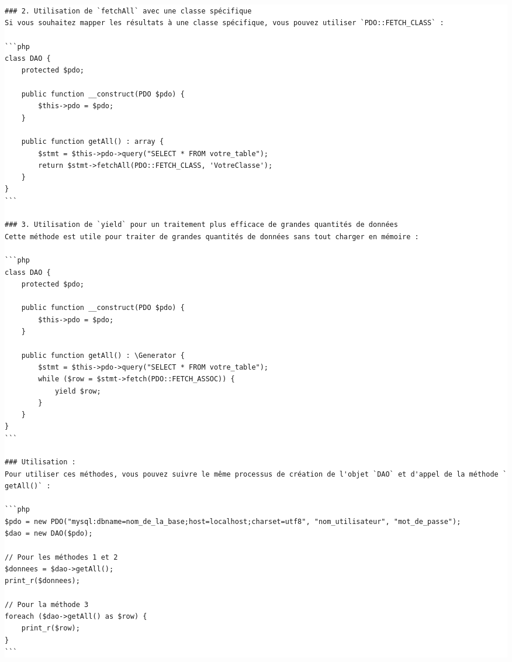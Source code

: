     ### 2. Utilisation de `fetchAll` avec une classe spécifique
    Si vous souhaitez mapper les résultats à une classe spécifique, vous pouvez utiliser `PDO::FETCH_CLASS` :
    
    ```php
    class DAO {
        protected $pdo;
    
        public function __construct(PDO $pdo) {
            $this->pdo = $pdo;
        }
    
        public function getAll() : array {
            $stmt = $this->pdo->query("SELECT * FROM votre_table");
            return $stmt->fetchAll(PDO::FETCH_CLASS, 'VotreClasse');
        }
    }
    ```
    
    ### 3. Utilisation de `yield` pour un traitement plus efficace de grandes quantités de données
    Cette méthode est utile pour traiter de grandes quantités de données sans tout charger en mémoire :
    
    ```php
    class DAO {
        protected $pdo;
    
        public function __construct(PDO $pdo) {
            $this->pdo = $pdo;
        }
    
        public function getAll() : \Generator {
            $stmt = $this->pdo->query("SELECT * FROM votre_table");
            while ($row = $stmt->fetch(PDO::FETCH_ASSOC)) {
                yield $row;
            }
        }
    }
    ```
    
    ### Utilisation :
    Pour utiliser ces méthodes, vous pouvez suivre le même processus de création de l'objet `DAO` et d'appel de la méthode `getAll()` :
    
    ```php
    $pdo = new PDO("mysql:dbname=nom_de_la_base;host=localhost;charset=utf8", "nom_utilisateur", "mot_de_passe");
    $dao = new DAO($pdo);
    
    // Pour les méthodes 1 et 2
    $donnees = $dao->getAll();
    print_r($donnees);
    
    // Pour la méthode 3
    foreach ($dao->getAll() as $row) {
        print_r($row);
    }
    ```
    